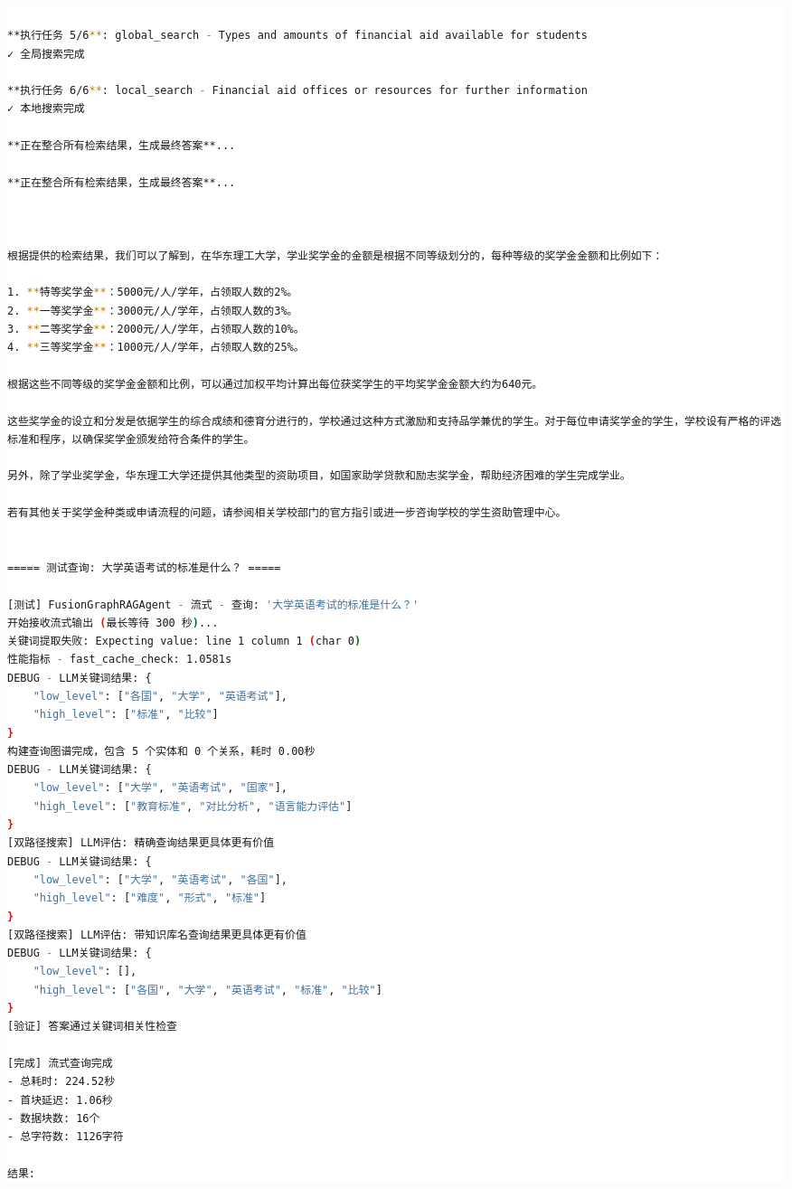 ```bash

**执行任务 5/6**: global_search - Types and amounts of financial aid available for students
✓ 全局搜索完成

**执行任务 6/6**: local_search - Financial aid offices or resources for further information
✓ 本地搜索完成

**正在整合所有检索结果，生成最终答案**...

**正在整合所有检索结果，生成最终答案**...



根据提供的检索结果，我们可以了解到，在华东理工大学，学业奖学金的金额是根据不同等级划分的，每种等级的奖学金金额和比例如下：

1. **特等奖学金**：5000元/人/学年，占领取人数的2%。
2. **一等奖学金**：3000元/人/学年，占领取人数的3%。
3. **二等奖学金**：2000元/人/学年，占领取人数的10%。
4. **三等奖学金**：1000元/人/学年，占领取人数的25%。

根据这些不同等级的奖学金金额和比例，可以通过加权平均计算出每位获奖学生的平均奖学金金额大约为640元。

这些奖学金的设立和分发是依据学生的综合成绩和德育分进行的，学校通过这种方式激励和支持品学兼优的学生。对于每位申请奖学金的学生，学校设有严格的评选标准和程序，以确保奖学金颁发给符合条件的学生。

另外，除了学业奖学金，华东理工大学还提供其他类型的资助项目，如国家助学贷款和励志奖学金，帮助经济困难的学生完成学业。

若有其他关于奖学金种类或申请流程的问题，请参阅相关学校部门的官方指引或进一步咨询学校的学生资助管理中心。


===== 测试查询: 大学英语考试的标准是什么？ =====

[测试] FusionGraphRAGAgent - 流式 - 查询: '大学英语考试的标准是什么？'
开始接收流式输出 (最长等待 300 秒)...
关键词提取失败: Expecting value: line 1 column 1 (char 0)
性能指标 - fast_cache_check: 1.0581s
DEBUG - LLM关键词结果: {
    "low_level": ["各国", "大学", "英语考试"],
    "high_level": ["标准", "比较"]
}
构建查询图谱完成，包含 5 个实体和 0 个关系，耗时 0.00秒
DEBUG - LLM关键词结果: {
    "low_level": ["大学", "英语考试", "国家"],
    "high_level": ["教育标准", "对比分析", "语言能力评估"]
}
[双路径搜索] LLM评估: 精确查询结果更具体更有价值
DEBUG - LLM关键词结果: {
    "low_level": ["大学", "英语考试", "各国"],
    "high_level": ["难度", "形式", "标准"]
}
[双路径搜索] LLM评估: 带知识库名查询结果更具体更有价值
DEBUG - LLM关键词结果: {
    "low_level": [],
    "high_level": ["各国", "大学", "英语考试", "标准", "比较"]
}
[验证] 答案通过关键词相关性检查

[完成] 流式查询完成
- 总耗时: 224.52秒
- 首块延迟: 1.06秒
- 数据块数: 16个
- 总字符数: 1126字符

结果:
```